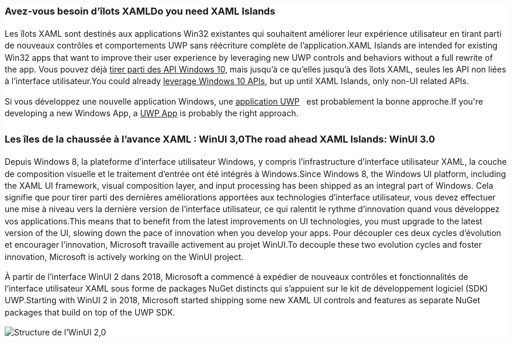 ### <a name="do-you-need-xaml-islands"></a><span data-ttu-id="1f838-292">Avez-vous besoin d’îlots XAML</span><span class="sxs-lookup"><span data-stu-id="1f838-292">Do you need XAML Islands</span></span>

<span data-ttu-id="1f838-293">Les îlots XAML sont destinés aux applications Win32 existantes qui souhaitent améliorer leur expérience utilisateur en tirant parti de nouveaux contrôles et comportements UWP sans réécriture complète de l’application.</span><span class="sxs-lookup"><span data-stu-id="1f838-293">XAML Islands are intended for existing Win32 apps that want to improve their user experience by leveraging new UWP controls and behaviors without a full rewrite of the app.</span></span> <span data-ttu-id="1f838-294">Vous pouvez déjà [tirer parti des API Windows 10](/windows/uwp/porting/desktop-to-uwp-enhance), mais jusqu’à ce qu’elles jusqu’à des îlots XAML, seules les API non liées à l’interface utilisateur.</span><span class="sxs-lookup"><span data-stu-id="1f838-294">You could already [leverage Windows 10 APIs](/windows/uwp/porting/desktop-to-uwp-enhance), but up until XAML Islands, only non-UI related APIs.</span></span>

<span data-ttu-id="1f838-295">Si vous développez une nouvelle application Windows, une [application UWP](/windows/uwp/get-started/universal-application-platform-guide)   est probablement la bonne approche.</span><span class="sxs-lookup"><span data-stu-id="1f838-295">If you're developing a new Windows App, a [UWP App](/windows/uwp/get-started/universal-application-platform-guide) is probably the right approach.</span></span>

### <a name="the-road-ahead-xaml-islands-winui-30"></a><span data-ttu-id="1f838-296">Les îles de la chaussée à l’avance XAML : WinUI 3,0</span><span class="sxs-lookup"><span data-stu-id="1f838-296">The road ahead XAML Islands: WinUI 3.0</span></span>

<span data-ttu-id="1f838-297">Depuis Windows 8, la plateforme d’interface utilisateur Windows, y compris l’infrastructure d’interface utilisateur XAML, la couche de composition visuelle et le traitement d’entrée ont été intégrés à Windows.</span><span class="sxs-lookup"><span data-stu-id="1f838-297">Since Windows 8, the Windows UI platform, including the XAML UI framework, visual composition layer, and input processing has been shipped as an integral part of Windows.</span></span> <span data-ttu-id="1f838-298">Cela signifie que pour tirer parti des dernières améliorations apportées aux technologies d’interface utilisateur, vous devez effectuer une mise à niveau vers la dernière version de l’interface utilisateur, ce qui ralentit le rythme d’innovation quand vous développez vos applications.</span><span class="sxs-lookup"><span data-stu-id="1f838-298">This means that to benefit from the latest improvements on UI technologies, you must upgrade to the latest version of the UI, slowing down the pace of innovation when you develop your apps.</span></span> <span data-ttu-id="1f838-299">Pour découpler ces deux cycles d’évolution et encourager l’innovation, Microsoft travaille activement au projet WinUI.</span><span class="sxs-lookup"><span data-stu-id="1f838-299">To decouple these two evolution cycles and foster innovation, Microsoft is actively working on the WinUI project.</span></span>

<span data-ttu-id="1f838-300">À partir de l’interface WinUI 2 dans 2018, Microsoft a commencé à expédier de nouveaux contrôles et fonctionnalités de l’interface utilisateur XAML sous forme de packages NuGet distincts qui s’appuient sur le kit de développement logiciel (SDK) UWP.</span><span class="sxs-lookup"><span data-stu-id="1f838-300">Starting with WinUI 2 in 2018, Microsoft started shipping some new XAML UI controls and features as separate NuGet packages that build on top of the UWP SDK.</span></span>

![Structure de l’WinUI 2,0](./media/windows-migration/winui2.png)
